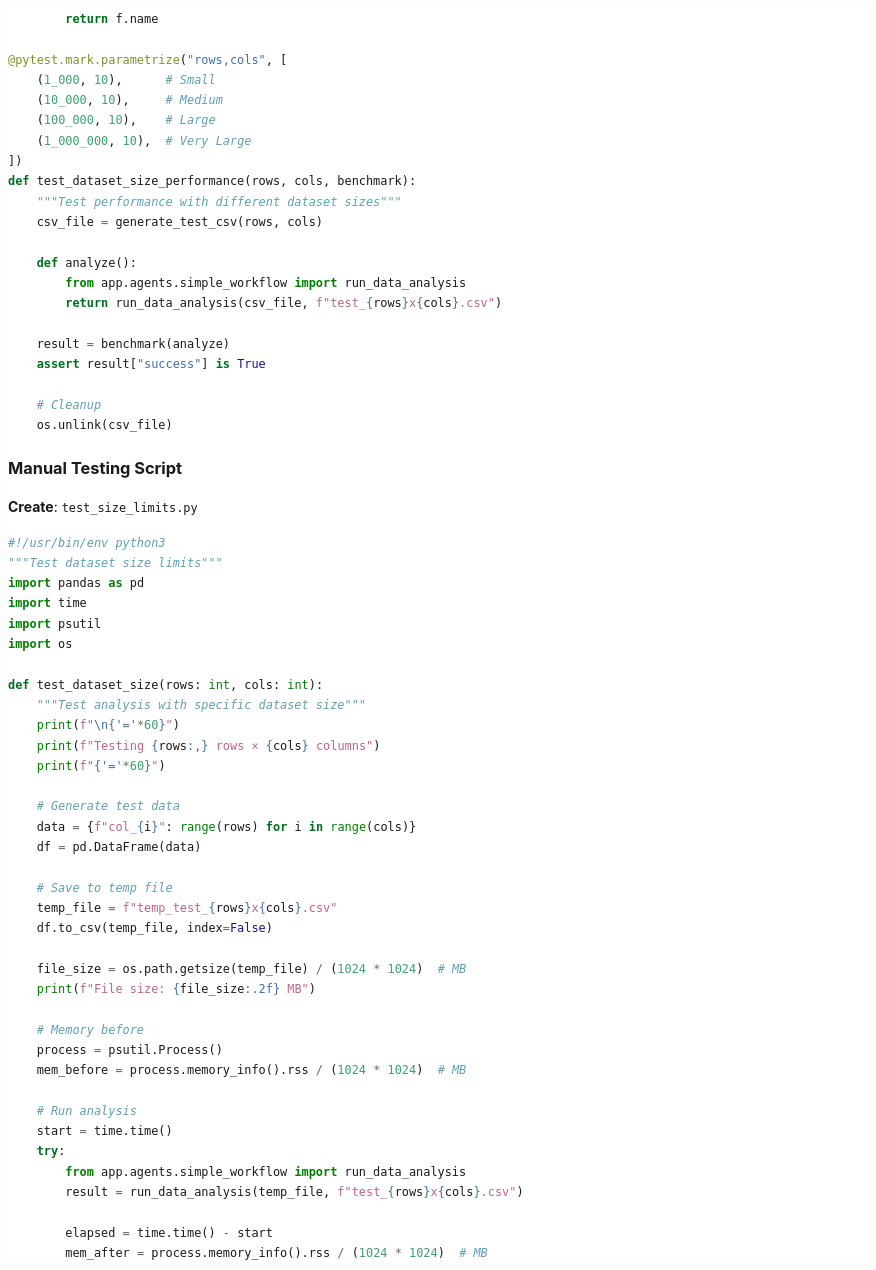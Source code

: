```python
        return f.name

@pytest.mark.parametrize("rows,cols", [
    (1_000, 10),      # Small
    (10_000, 10),     # Medium
    (100_000, 10),    # Large
    (1_000_000, 10),  # Very Large
])
def test_dataset_size_performance(rows, cols, benchmark):
    """Test performance with different dataset sizes"""
    csv_file = generate_test_csv(rows, cols)

    def analyze():
        from app.agents.simple_workflow import run_data_analysis
        return run_data_analysis(csv_file, f"test_{rows}x{cols}.csv")

    result = benchmark(analyze)
    assert result["success"] is True

    # Cleanup
    os.unlink(csv_file)
```

### Manual Testing Script

**Create**: `test_size_limits.py`

```python
#!/usr/bin/env python3
"""Test dataset size limits"""
import pandas as pd
import time
import psutil
import os

def test_dataset_size(rows: int, cols: int):
    """Test analysis with specific dataset size"""
    print(f"\n{'='*60}")
    print(f"Testing {rows:,} rows × {cols} columns")
    print(f"{'='*60}")

    # Generate test data
    data = {f"col_{i}": range(rows) for i in range(cols)}
    df = pd.DataFrame(data)

    # Save to temp file
    temp_file = f"temp_test_{rows}x{cols}.csv"
    df.to_csv(temp_file, index=False)

    file_size = os.path.getsize(temp_file) / (1024 * 1024)  # MB
    print(f"File size: {file_size:.2f} MB")

    # Memory before
    process = psutil.Process()
    mem_before = process.memory_info().rss / (1024 * 1024)  # MB

    # Run analysis
    start = time.time()
    try:
        from app.agents.simple_workflow import run_data_analysis
        result = run_data_analysis(temp_file, f"test_{rows}x{cols}.csv")

        elapsed = time.time() - start
        mem_after = process.memory_info().rss / (1024 * 1024)  # MB
```